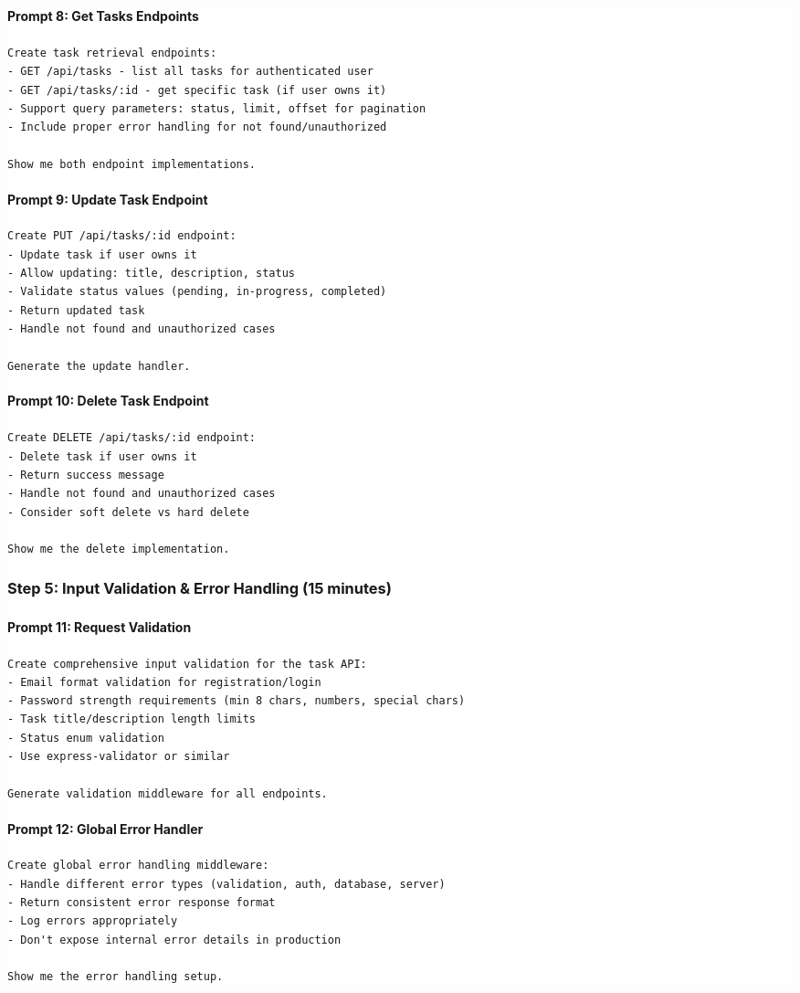 #### Prompt 8: Get Tasks Endpoints
```
Create task retrieval endpoints:
- GET /api/tasks - list all tasks for authenticated user
- GET /api/tasks/:id - get specific task (if user owns it)
- Support query parameters: status, limit, offset for pagination
- Include proper error handling for not found/unauthorized

Show me both endpoint implementations.
```

#### Prompt 9: Update Task Endpoint
```
Create PUT /api/tasks/:id endpoint:
- Update task if user owns it
- Allow updating: title, description, status
- Validate status values (pending, in-progress, completed)
- Return updated task
- Handle not found and unauthorized cases

Generate the update handler.
```

#### Prompt 10: Delete Task Endpoint  
```
Create DELETE /api/tasks/:id endpoint:
- Delete task if user owns it
- Return success message
- Handle not found and unauthorized cases
- Consider soft delete vs hard delete

Show me the delete implementation.
```

### Step 5: Input Validation & Error Handling (15 minutes)

#### Prompt 11: Request Validation
```
Create comprehensive input validation for the task API:
- Email format validation for registration/login
- Password strength requirements (min 8 chars, numbers, special chars)
- Task title/description length limits
- Status enum validation
- Use express-validator or similar

Generate validation middleware for all endpoints.
```

#### Prompt 12: Global Error Handler
```
Create global error handling middleware:
- Handle different error types (validation, auth, database, server)
- Return consistent error response format
- Log errors appropriately
- Don't expose internal error details in production

Show me the error handling setup.
```
